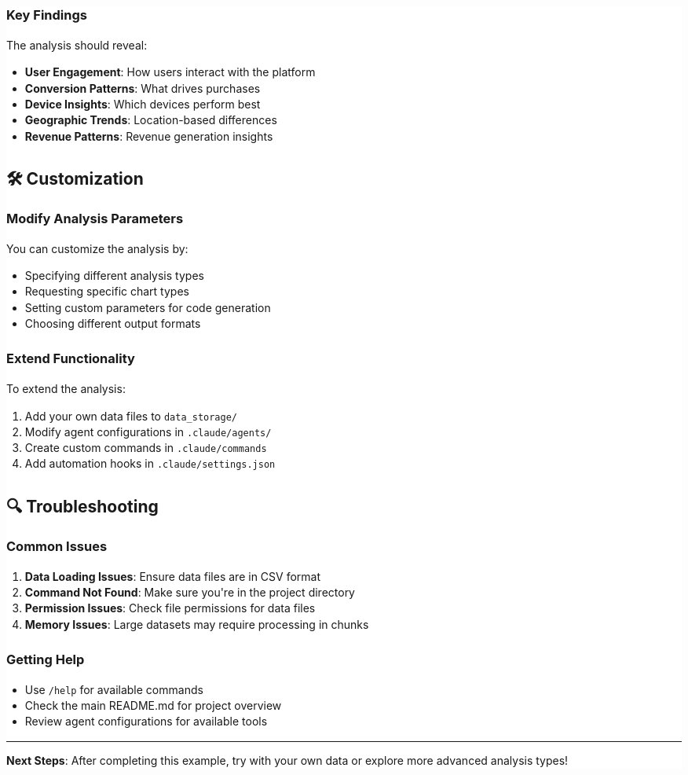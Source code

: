 ### Key Findings
The analysis should reveal:
- **User Engagement**: How users interact with the platform
- **Conversion Patterns**: What drives purchases
- **Device Insights**: Which devices perform best
- **Geographic Trends**: Location-based differences
- **Revenue Patterns**: Revenue generation insights

## 🛠️ Customization

### Modify Analysis Parameters
You can customize the analysis by:
- Specifying different analysis types
- Requesting specific chart types
- Setting custom parameters for code generation
- Choosing different output formats

### Extend Functionality
To extend the analysis:
1. Add your own data files to `data_storage/`
2. Modify agent configurations in `.claude/agents/`
3. Create custom commands in `.claude/commands`
4. Add automation hooks in `.claude/settings.json`

## 🔍 Troubleshooting

### Common Issues
1. **Data Loading Issues**: Ensure data files are in CSV format
2. **Command Not Found**: Make sure you're in the project directory
3. **Permission Issues**: Check file permissions for data files
4. **Memory Issues**: Large datasets may require processing in chunks

### Getting Help
- Use `/help` for available commands
- Check the main README.md for project overview
- Review agent configurations for available tools

---

**Next Steps**: After completing this example, try with your own data or explore more advanced analysis types!